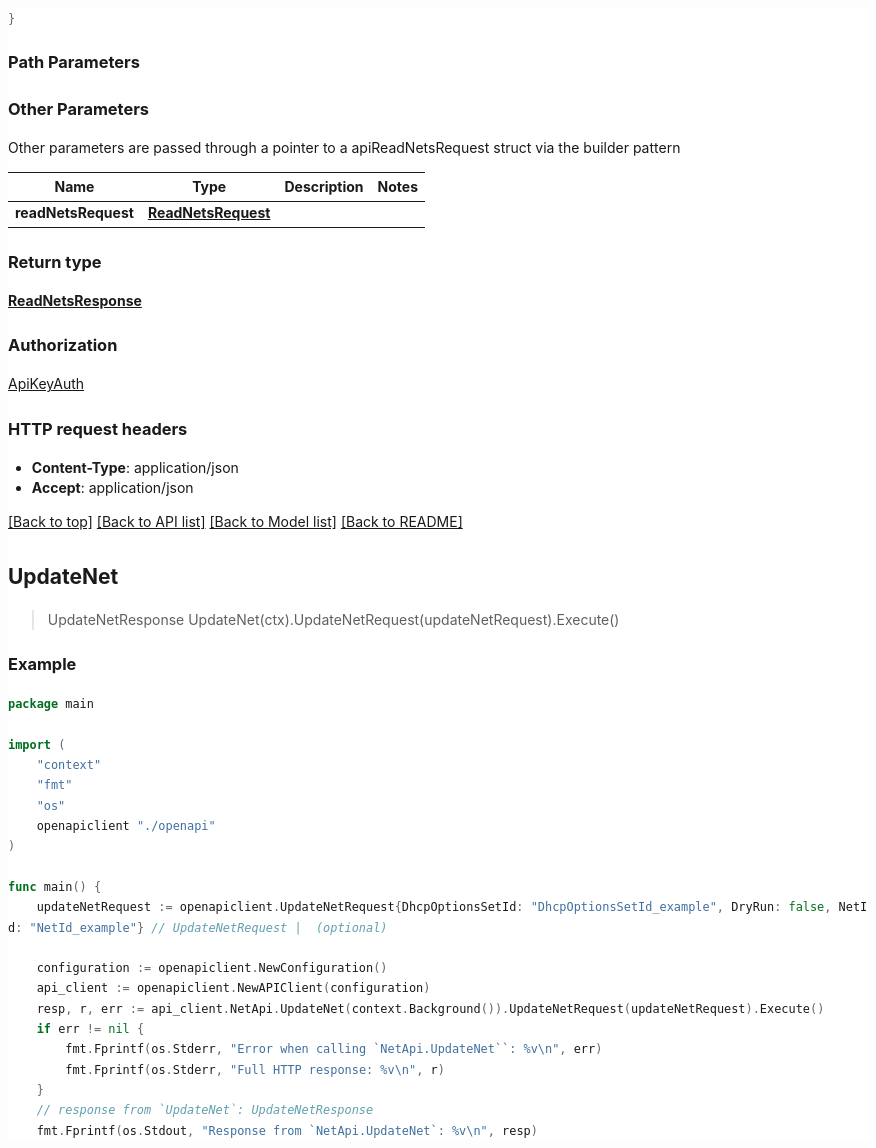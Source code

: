 ```go
}
```

### Path Parameters



### Other Parameters

Other parameters are passed through a pointer to a apiReadNetsRequest struct via the builder pattern


Name | Type | Description  | Notes
------------- | ------------- | ------------- | -------------
 **readNetsRequest** | [**ReadNetsRequest**](ReadNetsRequest.md) |  | 

### Return type

[**ReadNetsResponse**](ReadNetsResponse.md)

### Authorization

[ApiKeyAuth](../README.md#ApiKeyAuth)

### HTTP request headers

- **Content-Type**: application/json
- **Accept**: application/json

[[Back to top]](#) [[Back to API list]](../README.md#documentation-for-api-endpoints)
[[Back to Model list]](../README.md#documentation-for-models)
[[Back to README]](../README.md)


## UpdateNet

> UpdateNetResponse UpdateNet(ctx).UpdateNetRequest(updateNetRequest).Execute()



### Example

```go
package main

import (
    "context"
    "fmt"
    "os"
    openapiclient "./openapi"
)

func main() {
    updateNetRequest := openapiclient.UpdateNetRequest{DhcpOptionsSetId: "DhcpOptionsSetId_example", DryRun: false, NetId: "NetId_example"} // UpdateNetRequest |  (optional)

    configuration := openapiclient.NewConfiguration()
    api_client := openapiclient.NewAPIClient(configuration)
    resp, r, err := api_client.NetApi.UpdateNet(context.Background()).UpdateNetRequest(updateNetRequest).Execute()
    if err != nil {
        fmt.Fprintf(os.Stderr, "Error when calling `NetApi.UpdateNet``: %v\n", err)
        fmt.Fprintf(os.Stderr, "Full HTTP response: %v\n", r)
    }
    // response from `UpdateNet`: UpdateNetResponse
    fmt.Fprintf(os.Stdout, "Response from `NetApi.UpdateNet`: %v\n", resp)
```